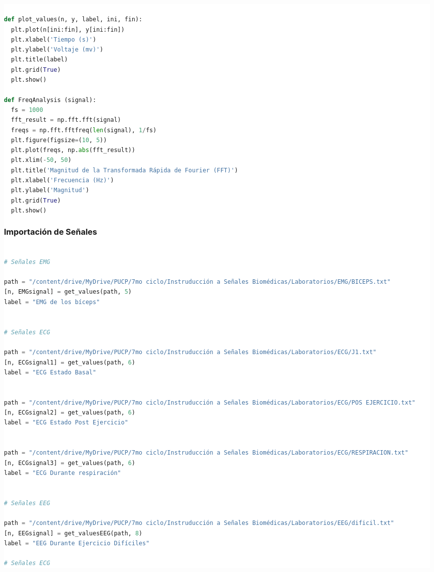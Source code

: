 ``` python

def plot_values(n, y, label, ini, fin):
  plt.plot(n[ini:fin], y[ini:fin])
  plt.xlabel('Tiempo (s)')
  plt.ylabel('Voltaje (mv)')
  plt.title(label)
  plt.grid(True)
  plt.show()

def FreqAnalysis (signal):
  fs = 1000
  fft_result = np.fft.fft(signal)
  freqs = np.fft.fftfreq(len(signal), 1/fs)
  plt.figure(figsize=(10, 5))
  plt.plot(freqs, np.abs(fft_result))
  plt.xlim(-50, 50)
  plt.title('Magnitud de la Transformada Rápida de Fourier (FFT)')
  plt.xlabel('Frecuencia (Hz)')
  plt.ylabel('Magnitud')
  plt.grid(True)
  plt.show()

```
### Importación de Señales

``` python

# Señales EMG

path = "/content/drive/MyDrive/PUCP/7mo ciclo/Instruducción a Señales Biomédicas/Laboratorios/EMG/BICEPS.txt"
[n, EMGsignal] = get_values(path, 5)
label = "EMG de los bíceps"


# Señales ECG

path = "/content/drive/MyDrive/PUCP/7mo ciclo/Instruducción a Señales Biomédicas/Laboratorios/ECG/J1.txt"
[n, ECGsignal1] = get_values(path, 6)
label = "ECG Estado Basal"


path = "/content/drive/MyDrive/PUCP/7mo ciclo/Instruducción a Señales Biomédicas/Laboratorios/ECG/POS EJERCICIO.txt"
[n, ECGsignal2] = get_values(path, 6)
label = "ECG Estado Post Ejercicio"


path = "/content/drive/MyDrive/PUCP/7mo ciclo/Instruducción a Señales Biomédicas/Laboratorios/ECG/RESPIRACION.txt"
[n, ECGsignal3] = get_values(path, 6)
label = "ECG Durante respiración"


# Señales EEG

path = "/content/drive/MyDrive/PUCP/7mo ciclo/Instruducción a Señales Biomédicas/Laboratorios/EEG/dificil.txt"
[n, EEGsignal] = get_valuesEEG(path, 8)
label = "EEG Durante Ejercicio Difíciles"

# Señales ECG
```